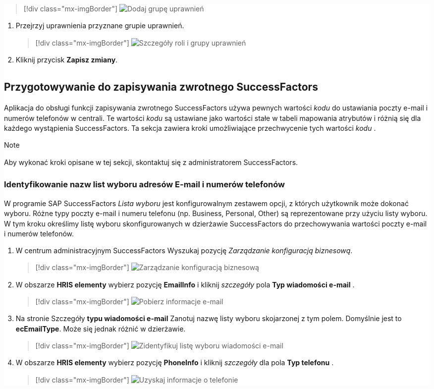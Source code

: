    > [!div class="mx-imgBorder"]
   > ![Dodaj grupę uprawnień](./media/sap-successfactors-inbound-provisioning/add-permission-group.png)

1. Przejrzyj uprawnienia przyznane grupie uprawnień. 
   > [!div class="mx-imgBorder"]
   > ![Szczegóły roli i grupy uprawnień](./media/sap-successfactors-inbound-provisioning/permission-role-group.png)

1. Kliknij przycisk **Zapisz zmiany**.

## <a name="preparing-for-successfactors-writeback"></a>Przygotowywanie do zapisywania zwrotnego SuccessFactors

Aplikacja do obsługi funkcji zapisywania zwrotnego SuccessFactors używa pewnych wartości *kodu* do ustawiania poczty e-mail i numerów telefonów w centrali. Te wartości *kodu* są ustawiane jako wartości stałe w tabeli mapowania atrybutów i różnią się dla każdego wystąpienia SuccessFactors. Ta sekcja zawiera kroki umożliwiające przechwycenie tych wartości *kodu* .

   > [!NOTE]
   > Aby wykonać kroki opisane w tej sekcji, skontaktuj się z administratorem SuccessFactors. 

### <a name="identify-email-and-phone-number-picklist-names"></a>Identyfikowanie nazw list wyboru adresów E-mail i numerów telefonów 

W programie SAP SuccessFactors *Lista wyboru* jest konfigurowalnym zestawem opcji, z których użytkownik może dokonać wyboru. Różne typy poczty e-mail i numeru telefonu (np. Business, Personal, Other) są reprezentowane przy użyciu listy wyboru. W tym kroku określimy listę wyboru skonfigurowanych w dzierżawie SuccessFactors do przechowywania wartości poczty e-mail i numerów telefonów. 
 
1. W centrum administracyjnym SuccessFactors Wyszukaj pozycję *Zarządzanie konfiguracją biznesową*. 

   > [!div class="mx-imgBorder"]
   > ![Zarządzanie konfiguracją biznesową](./media/sap-successfactors-inbound-provisioning/manage-business-config.png)

1. W obszarze **HRIS elementy** wybierz pozycję **EmailInfo** i kliknij *szczegóły* pola **Typ wiadomości e-mail** .

   > [!div class="mx-imgBorder"]
   > ![Pobierz informacje e-mail](./media/sap-successfactors-inbound-provisioning/get-email-info.png)

1. Na stronie Szczegóły **typu wiadomości e-mail** Zanotuj nazwę listy wyboru skojarzonej z tym polem. Domyślnie jest to **ecEmailType**. Może się jednak różnić w dzierżawie. 

   > [!div class="mx-imgBorder"]
   > ![Zidentyfikuj listę wyboru wiadomości e-mail](./media/sap-successfactors-inbound-provisioning/identify-email-picklist.png)

1. W obszarze **HRIS elementy** wybierz pozycję **PhoneInfo** i kliknij *szczegóły* dla pola **Typ telefonu** .

   > [!div class="mx-imgBorder"]
   > ![Uzyskaj informacje o telefonie](./media/sap-successfactors-inbound-provisioning/get-phone-info.png)
